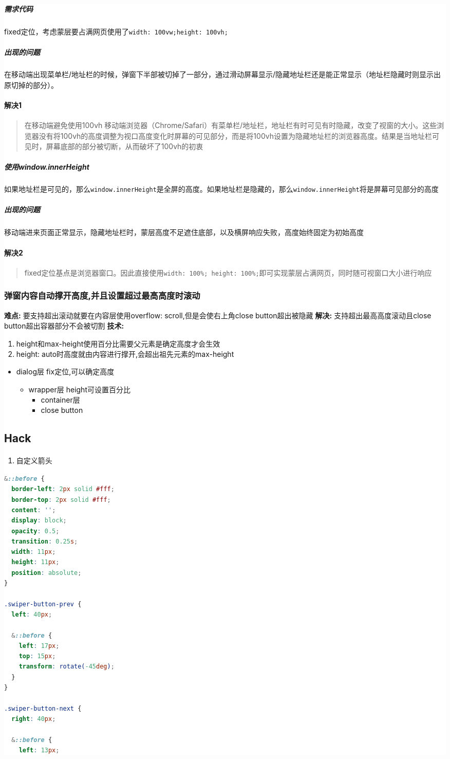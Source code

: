 ##### 需求代码
fixed定位，考虑蒙层要占满网页使用了`width: 100vw;height: 100vh;`

##### 出现的问题
在移动端出现菜单栏/地址栏的时候，弹窗下半部被切掉了一部分，通过滑动屏幕显示/隐藏地址栏还是能正常显示（地址栏隐藏时则显示出原切掉的部分）。

#### 解决1
> 在移动端避免使用100vh
移动端浏览器（Chrome/Safari）有菜单栏/地址栏，地址栏有时可见有时隐藏，改变了视窗的大小。这些浏览器没有将100vh的高度调整为视口高度变化时屏幕的可见部分，而是将100vh设置为隐藏地址栏的浏览器高度。结果是当地址栏可见时，屏幕底部的部分被切断，从而破坏了100vh的初衷

##### 使用window.innerHeight
如果地址栏是可见的，那么`window.innerHeight`是全屏的高度。如果地址栏是隐藏的，那么`window.innerHeight`将是屏幕可见部分的高度

##### 出现的问题
移动端进来页面正常显示，隐藏地址栏时，蒙层高度不足遮住底部，以及横屏响应失败，高度始终固定为初始高度

#### 解决2
> fixed定位基点是浏览器窗口。因此直接使用`width: 100%; height: 100%;`即可实现蒙层占满网页，同时随可视窗口大小进行响应


### 弹窗内容自动撑开高度,并且设置超过最高高度时滚动
**难点:** 要支持超出滚动就要在内容层使用overflow: scroll,但是会使右上角close button超出被隐藏
**解决:** 支持超出最高高度滚动且close button超出容器部分不会被切割
**技术:** 
  1. height和max-height使用百分比需要父元素是确定高度才会生效
  2. height: auto时高度就由内容进行撑开,会超出祖先元素的max-height

- dialog层 fix定位,可以确定高度
  > 
  - wrapper层 height可设置百分比
    - container层
    - close button

## Hack
1. 自定义箭头
```css
&::before {
  border-left: 2px solid #fff;
  border-top: 2px solid #fff;
  content: '';
  display: block;
  opacity: 0.5;
  transition: 0.25s;
  width: 11px;
  height: 11px;
  position: absolute;
}

.swiper-button-prev {
  left: 40px;

  &::before {
    left: 17px;
    top: 15px;
    transform: rotate(-45deg);
  }
}

.swiper-button-next {
  right: 40px;

  &::before {
    left: 13px;
```